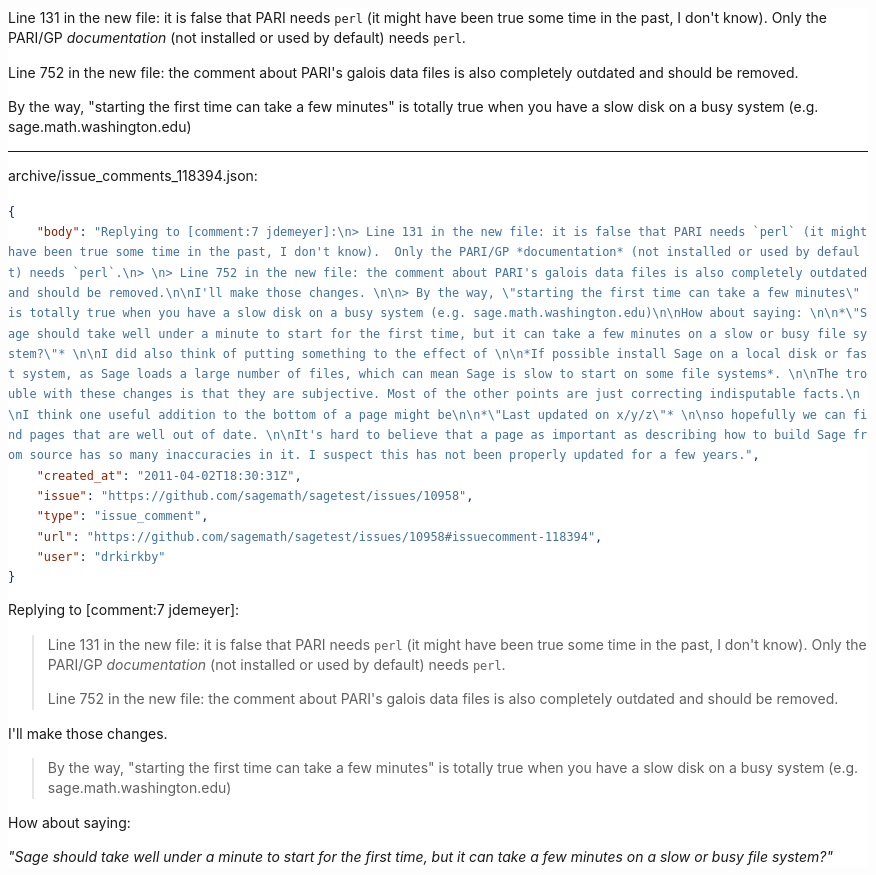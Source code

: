 Line 131 in the new file: it is false that PARI needs `perl` (it might have been true some time in the past, I don't know).  Only the PARI/GP *documentation* (not installed or used by default) needs `perl`.

Line 752 in the new file: the comment about PARI's galois data files is also completely outdated and should be removed.

By the way, "starting the first time can take a few minutes" is totally true when you have a slow disk on a busy system (e.g. sage.math.washington.edu)



---

archive/issue_comments_118394.json:
```json
{
    "body": "Replying to [comment:7 jdemeyer]:\n> Line 131 in the new file: it is false that PARI needs `perl` (it might have been true some time in the past, I don't know).  Only the PARI/GP *documentation* (not installed or used by default) needs `perl`.\n> \n> Line 752 in the new file: the comment about PARI's galois data files is also completely outdated and should be removed.\n\nI'll make those changes. \n\n> By the way, \"starting the first time can take a few minutes\" is totally true when you have a slow disk on a busy system (e.g. sage.math.washington.edu)\n\nHow about saying: \n\n*\"Sage should take well under a minute to start for the first time, but it can take a few minutes on a slow or busy file system?\"* \n\nI did also think of putting something to the effect of \n\n*If possible install Sage on a local disk or fast system, as Sage loads a large number of files, which can mean Sage is slow to start on some file systems*. \n\nThe trouble with these changes is that they are subjective. Most of the other points are just correcting indisputable facts.\n\nI think one useful addition to the bottom of a page might be\n\n*\"Last updated on x/y/z\"* \n\nso hopefully we can find pages that are well out of date. \n\nIt's hard to believe that a page as important as describing how to build Sage from source has so many inaccuracies in it. I suspect this has not been properly updated for a few years.",
    "created_at": "2011-04-02T18:30:31Z",
    "issue": "https://github.com/sagemath/sagetest/issues/10958",
    "type": "issue_comment",
    "url": "https://github.com/sagemath/sagetest/issues/10958#issuecomment-118394",
    "user": "drkirkby"
}
```

Replying to [comment:7 jdemeyer]:
> Line 131 in the new file: it is false that PARI needs `perl` (it might have been true some time in the past, I don't know).  Only the PARI/GP *documentation* (not installed or used by default) needs `perl`.
> 
> Line 752 in the new file: the comment about PARI's galois data files is also completely outdated and should be removed.

I'll make those changes. 

> By the way, "starting the first time can take a few minutes" is totally true when you have a slow disk on a busy system (e.g. sage.math.washington.edu)

How about saying: 

*"Sage should take well under a minute to start for the first time, but it can take a few minutes on a slow or busy file system?"* 
